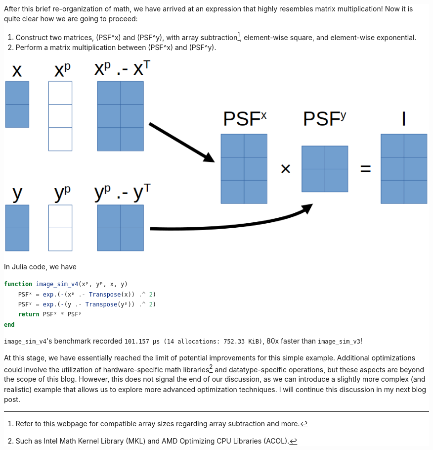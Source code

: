 After this brief re-organization of math, we have arrived at an expression that highly resembles matrix multiplication! Now it is quite clear how we are going to proceed:

1. Construct two matrices, \(PSF^x\) and \(PSF^y\), with array subtraction[^1], element-wise square, and element-wise exponential.
2. Perform a matrix multiplication between \(PSF^x\) and \(PSF^y\).
[^1]: Refer to [this webpage](https://www.mathworks.com/help/matlab/matlab_prog/compatible-array-sizes-for-basic-operations.html) for compatible array sizes regarding array subtraction and more.

<p align="center" height="100%">
    <img src="fig_vec.png">
</p>

In Julia code, we have

```julia
function image_sim_v4(xᵖ, yᵖ, x, y)
    PSFˣ = exp.(-(xᵖ .- Transpose(x)) .^ 2)
    PSFʸ = exp.(-(y .- Transpose(yᵖ)) .^ 2)
    return PSFˣ * PSFʸ
end
```

`image_sim_v4`'s benchmark recorded `101.157 μs (14 allocations: 752.33 KiB)`, 80x faster than `image_sim_v3`!

At this stage, we have essentially reached the limit of potential improvements for this simple example. Additional optimizations could involve the utilization of hardware-specific math libraries[^2] and datatype-specific operations, but these aspects are beyond the scope of this blog. However, this does not signal the end of our discussion, as we can introduce a slightly more complex (and realistic) example that allows us to explore more advanced optimization techniques. I will continue this discussion in my next blog post.
[^2]: Such as Intel Math Kernel Library (MKL) and AMD Optimizing CPU Libraries (ACOL).
